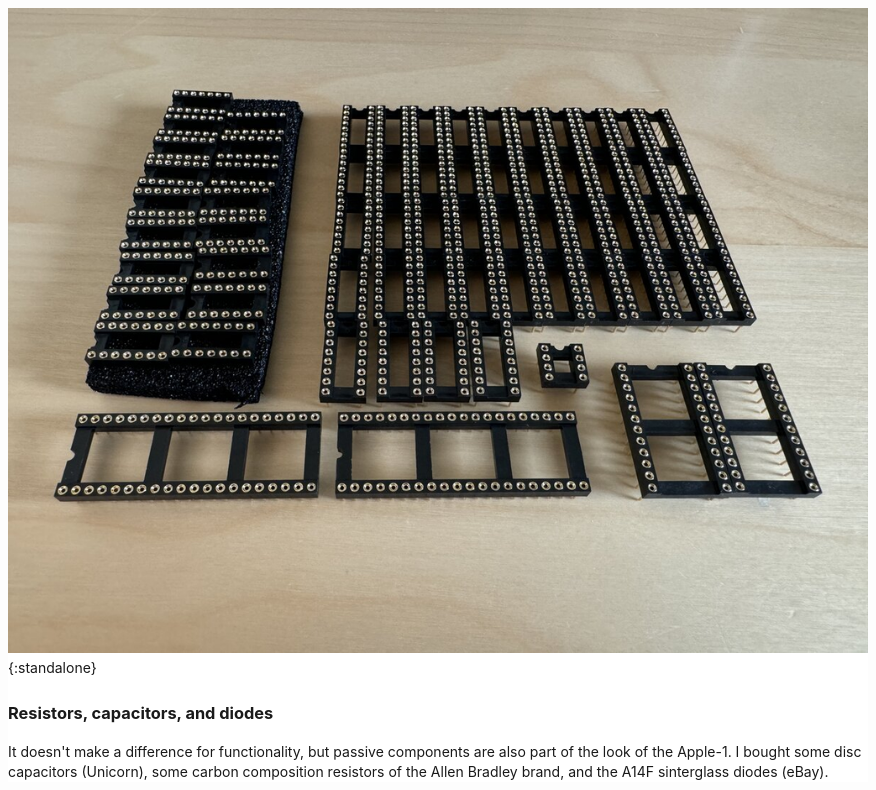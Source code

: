 ![IC sockets](/assets/posts/apple1/2x/IMG_8590.jpg){:standalone}

### Resistors, capacitors, and diodes

It doesn't make a difference for functionality, but passive components are also part of the look of the Apple-1. I bought some disc capacitors (Unicorn), some carbon composition resistors of the Allen Bradley brand, and the A14F sinterglass diodes (eBay).
